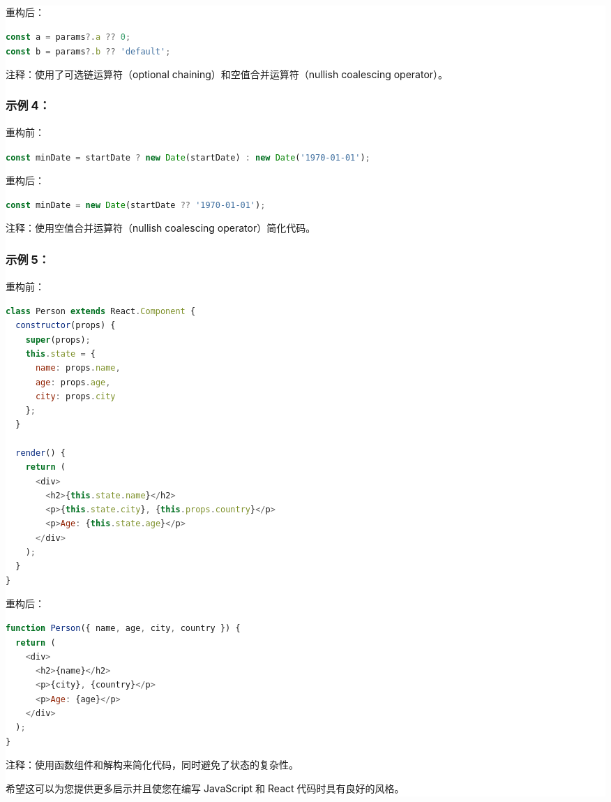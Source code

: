 重构后：

```javascript
const a = params?.a ?? 0;
const b = params?.b ?? 'default';
```

注释：使用了可选链运算符（optional chaining）和空值合并运算符（nullish coalescing operator）。

### 示例 4：

重构前：

```javascript
const minDate = startDate ? new Date(startDate) : new Date('1970-01-01');
```

重构后：

```javascript
const minDate = new Date(startDate ?? '1970-01-01');
```

注释：使用空值合并运算符（nullish coalescing operator）简化代码。

### 示例 5：

重构前：

```js
class Person extends React.Component {
  constructor(props) {
    super(props);
    this.state = {
      name: props.name,
      age: props.age,
      city: props.city
    };
  }

  render() {
    return (
      <div>
        <h2>{this.state.name}</h2>
        <p>{this.state.city}, {this.props.country}</p>
        <p>Age: {this.state.age}</p>
      </div>
    );
  }
}
```

重构后：

```js
function Person({ name, age, city, country }) {
  return (
    <div>
      <h2>{name}</h2>
      <p>{city}, {country}</p>
      <p>Age: {age}</p>
    </div>
  );
}
```

注释：使用函数组件和解构来简化代码，同时避免了状态的复杂性。

希望这可以为您提供更多启示并且使您在编写 JavaScript 和 React 代码时具有良好的风格。